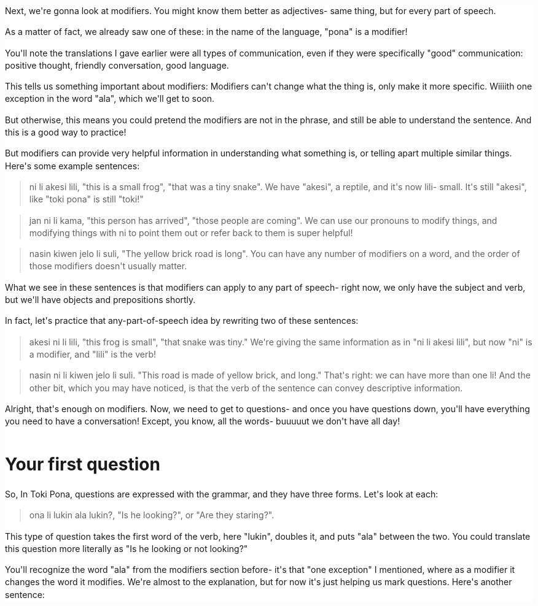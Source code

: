 Next, we're gonna look at modifiers. You might know them better as adjectives- same thing, but for every part of speech.

As a matter of fact, we already saw one of these: in the name of the language, "pona" is a modifier!

You'll note the translations I gave earlier were all types of communication, even if they were specifically "good" communication: positive thought, friendly conversation, good language.

This tells us something important about modifiers: Modifiers can't change what the thing is, only make it more specific. Wiiiith one exception in the word "ala", which we'll get to soon.

But otherwise, this means you could pretend the modifiers are not in the phrase, and still be able to understand the sentence. And this is a good way to practice!



But modifiers can provide very helpful information in understanding what something is, or telling apart multiple similar things. Here's some example sentences:

> ni li akesi lili, "this is a small frog", "that was a tiny snake". We have "akesi", a reptile, and it's now lili- small. It's still "akesi", like "toki pona" is still "toki!"

> jan ni li kama, "this person has arrived", "those people are coming". We can use our pronouns to modify things, and modifying things with ni to point them out or refer back to them is super helpful!

> nasin kiwen jelo li suli, "The yellow brick road is long". You can have any number of modifiers on a word, and the order of those modifiers doesn't usually matter.

What we see in these sentences is that modifiers can apply to any part of speech- right now, we only have the subject and verb, but we'll have objects and prepositions shortly.

In fact, let's practice that any-part-of-speech idea by rewriting two of these sentences:

> akesi ni li lili, "this frog is small", "that snake was tiny." We're giving the same information as in "ni li akesi lili", but now "ni" is a modifier, and "lili" is the verb!

> nasin ni li kiwen jelo li suli. "This road is made of yellow brick, and long." That's right: we can have more than one li! And the other bit, which you may have noticed, is that the verb of the sentence can convey descriptive information.

Alright, that's enough on modifiers. Now, we need to get to questions- and once you have questions down, you'll have everything you need to have a conversation! Except, you know, all the words- buuuuut we don't have all day!

# Your first question

So, In Toki Pona, questions are expressed with the grammar, and they have three forms. Let's look at each:

> ona li lukin ala lukin?, "Is he looking?", or "Are they staring?".

This type of question takes the first word of the verb, here "lukin", doubles it, and puts "ala" between the two. You could translate this question more literally as "Is he looking or not looking?"

You'll recognize the word "ala" from the modifiers section before- it's that "one exception" I mentioned, where as a modifier it changes the word it modifies. We're almost to the explanation, but for now it's just helping us mark questions. Here's another sentence:
